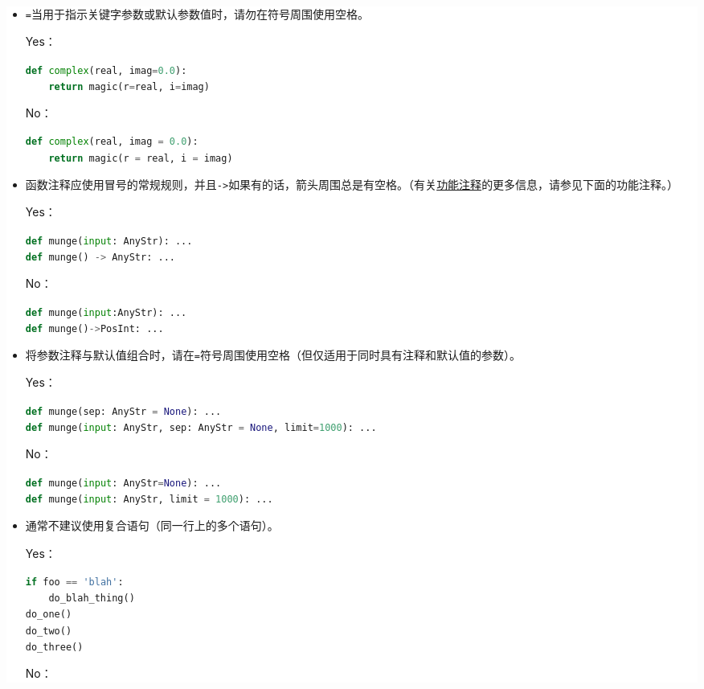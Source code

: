 - `=`当用于指示关键字参数或默认参数值时，请勿在符号周围使用空格。

  Yes：

  ```python
  def complex(real, imag=0.0):
      return magic(r=real, i=imag)
  ```

  No：

  ```python
  def complex(real, imag = 0.0):
      return magic(r = real, i = imag)
  ```

- 函数注释应使用冒号的常规规则，并且`->`如果有的话，箭头周围总是有空格。（有关[功能注释](https://pep8.org/#function-annotations)的更多信息，请参见下面的功能注释。）

  Yes：

  ```python
  def munge(input: AnyStr): ...
  def munge() -> AnyStr: ...
  ```

  No：

  ```python
  def munge(input:AnyStr): ...
  def munge()->PosInt: ...
  ```

- 将参数注释与默认值组合时，请在`=`符号周围使用空格（但仅适用于同时具有注释和默认值的参数）。

  Yes：

  ```python
  def munge(sep: AnyStr = None): ...
  def munge(input: AnyStr, sep: AnyStr = None, limit=1000): ...
  ```

  No：

  ```python
  def munge(input: AnyStr=None): ...
  def munge(input: AnyStr, limit = 1000): ...
  ```

- 通常不建议使用复合语句（同一行上的多个语句）。

  Yes：

  ```python
  if foo == 'blah':
      do_blah_thing()
  do_one()
  do_two()
  do_three()
  ```

  No：
